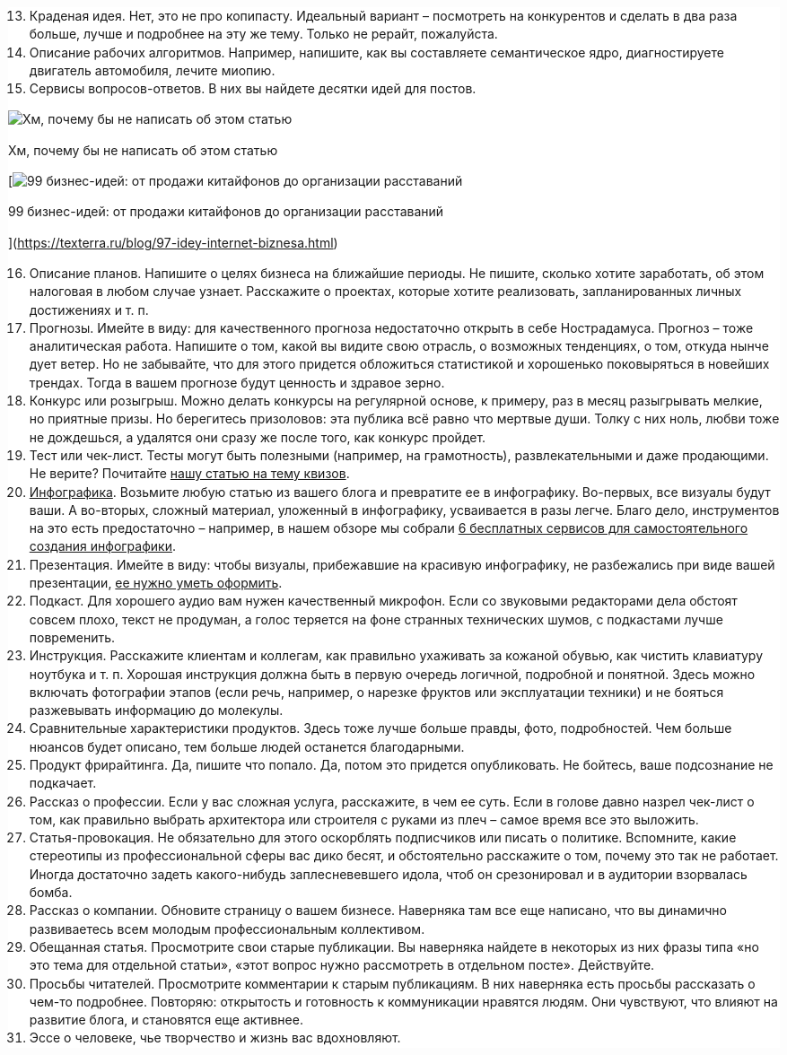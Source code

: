 13.  Краденая идея. Нет, это не про копипасту. Идеальный вариант – посмотреть на конкурентов и сделать в два раза больше, лучше и подробнее на эту же тему. Только не рерайт, пожалуйста.
14.  Описание рабочих алгоритмов. Например, напишите, как вы составляете семантическое ядро, диагностируете двигатель автомобиля, лечите миопию.
15.  Сервисы вопросов-ответов. В них вы найдете десятки идей для постов.

![Хм, почему бы не написать об этом статью](https://texterra.ru/upload/medialibrary/f4a/ilqfs5azhge3ayf1yyzxhx3knvq2yvc5/2015_03_23_tex_02.webp "Хм, почему бы не написать об этом статью")

Хм, почему бы не написать об этом статью

[![99 бизнес-идей: от продажи китайфонов до организации расставаний](https://texterra.ru/upload/resize_cache/iblock/cf8/dxakpgkouwhimv9nkmdqz1acl3fk3zfp/160_120_2/header.webp)

99 бизнес-идей: от продажи китайфонов до организации расставаний

](https://texterra.ru/blog/97-idey-internet-biznesa.html)

16.  Описание планов. Напишите о целях бизнеса на ближайшие периоды. Не пишите, сколько хотите заработать, об этом налоговая в любом случае узнает. Расскажите о проектах, которые хотите реализовать, запланированных личных достижениях и т. п.
17.  Прогнозы. Имейте в виду: для качественного прогноза недостаточно открыть в себе Нострадамуса. Прогноз – тоже аналитическая работа. Напишите о том, какой вы видите свою отрасль, о возможных тенденциях, о том, откуда нынче дует ветер. Но не забывайте, что для этого придется обложиться статистикой и хорошенько поковыряться в новейших трендах. Тогда в вашем прогнозе будут ценность и здравое зерно.
18.  Конкурс или розыгрыш. Можно делать конкурсы на регулярной основе, к примеру, раз в месяц разыгрывать мелкие, но приятные призы. Но берегитесь призоловов: эта публика всё равно что мертвые души. Толку с них ноль, любви тоже не дождешься, а удалятся они сразу же после того, как конкурс пройдет.
19.  Тест или чек-лист. Тесты могут быть полезными (например, на грамотность), развлекательными и даже продающими. Не верите? Почитайте [нашу статью на тему квизов](https://texterra.ru/blog/primery-i-odin-eksperiment-po-sozdaniyu-kviza.html).
20.  [Инфографика](https://texterra.ru/portfolio/infografika/). Возьмите любую статью из вашего блога и превратите ее в инфографику. Во-первых, все визуалы будут ваши. А во-вторых, сложный материал, уложенный в инфографику, усваивается в разы легче. Благо дело, инструментов на это есть предостаточно – например, в нашем обзоре мы собрали [6 бесплатных сервисов для самостоятельного создания инфографики](https://texterra.ru/blog/kak-bystro-i-prosto-sozdat-khoroshuyu-infografiku.html).
21.  Презентация. Имейте в виду: чтобы визуалы, прибежавшие на красивую инфографику, не разбежались при виде вашей презентации, [ее нужно уметь оформить](https://texterra.ru/blog/kak-sdelat-klassnuyu-prezentatsiyu-esli-vy-ne-dizayner.html).
22.  Подкаст. Для хорошего аудио вам нужен качественный микрофон. Если со звуковыми редакторами дела обстоят совсем плохо, текст не продуман, а голос теряется на фоне странных технических шумов, с подкастами лучше повременить. 
23.  Инструкция. Расскажите клиентам и коллегам, как правильно ухаживать за кожаной обувью, как чистить клавиатуру ноутбука и т. п. Хорошая инструкция должна быть в первую очередь логичной, подробной и понятной. Здесь можно включать фотографии этапов (если речь, например, о нарезке фруктов или эксплуатации техники) и не бояться разжевывать информацию до молекулы.
24.  Сравнительные характеристики продуктов. Здесь тоже лучше больше правды, фото, подробностей. Чем больше нюансов будет описано, тем больше людей останется благодарными.
25.  Продукт фрирайтинга. Да, пишите что попало. Да, потом это придется опубликовать. Не бойтесь, ваше подсознание не подкачает.
26.  Рассказ о профессии. Если у вас сложная услуга, расскажите, в чем ее суть. Если в голове давно назрел чек-лист о том, как правильно выбрать архитектора или строителя с руками из плеч – самое время все это выложить.
27.  Статья-провокация. Не обязательно для этого оскорблять подписчиков или писать о политике. Вспомните, какие стереотипы из профессиональной сферы вас дико бесят, и обстоятельно расскажите о том, почему это так не работает. Иногда достаточно задеть какого-нибудь заплесневевшего идола, чтоб он срезонировал и в аудитории взорвалась бомба.
28.  Рассказ о компании. Обновите страницу о вашем бизнесе. Наверняка там все еще написано, что вы динамично развиваетесь всем молодым профессиональным коллективом.
29.  Обещанная статья. Просмотрите свои старые публикации. Вы наверняка найдете в некоторых из них фразы типа «но это тема для отдельной статьи», «этот вопрос нужно рассмотреть в отдельном посте». Действуйте.
30.  Просьбы читателей. Просмотрите комментарии к старым публикациям. В них наверняка есть просьбы рассказать о чем-то подробнее. Повторяю: открытость и готовность к коммуникации нравятся людям. Они чувствуют, что влияют на развитие блога, и становятся еще активнее.
31.  Эссе о человеке, чье творчество и жизнь вас вдохновляют.
